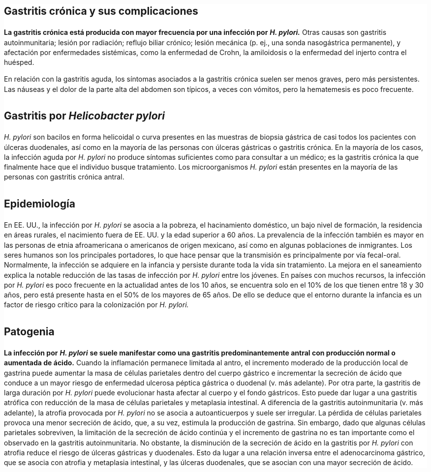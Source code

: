 
## Gastritis crónica y sus complicaciones

**La gastritis crónica está producida con mayor frecuencia por una infección por** _**H. pylori.**_ Otras causas son gastritis autoinmunitaria; lesión por radiación; reflujo biliar crónico; lesión mecánica (p. ej., una sonda nasogástrica permanente), y afectación por enfermedades sistémicas, como la enfermedad de Crohn, la amiloidosis o la enfermedad del injerto contra el huésped.

En relación con la gastritis aguda, los síntomas asociados a la gastritis crónica suelen ser menos graves, pero más persistentes. Las náuseas y el dolor de la parte alta del abdomen son típicos, a veces con vómitos, pero la hematemesis es poco frecuente.

## Gastritis por _Helicobacter pylori_

_H. pylori_ son bacilos en forma helicoidal o curva presentes en las muestras de biopsia gástrica de casi todos los pacientes con úlceras duodenales, así como en la mayoría de las personas con úlceras gástricas o gastritis crónica. En la mayoría de los casos, la infección aguda por _H. pylori_ no produce síntomas suficientes como para consultar a un médico; es la gastritis crónica la que finalmente hace que el individuo busque tratamiento. Los microorganismos _H. pylori_ están presentes en la mayoría de las personas con gastritis crónica antral.

## Epidemiología

En EE. UU., la infección por _H. pylori_ se asocia a la pobreza, el hacinamiento doméstico, un bajo nivel de formación, la residencia en áreas rurales, el nacimiento fuera de EE. UU. y la edad superior a 60 años. La prevalencia de la infección también es mayor en las personas de etnia afroamericana o americanos de origen mexicano, así como en algunas poblaciones de inmigrantes. Los seres humanos son los principales portadores, lo que hace pensar que la transmisión es principalmente por vía fecal-oral. Normalmente, la infección se adquiere en la infancia y persiste durante toda la vida sin tratamiento. La mejora en el saneamiento explica la notable reducción de las tasas de infección por _H. pylori_ entre los jóvenes. En países con muchos recursos, la infección por _H. pylori_ es poco frecuente en la actualidad antes de los 10 años, se encuentra solo en el 10% de los que tienen entre 18 y 30 años, pero está presente hasta en el 50% de los mayores de 65 años. De ello se deduce que el entorno durante la infancia es un factor de riesgo crítico para la colonización por _H. pylori._

## Patogenia

**La infección por** _**H. pylori**_ **se suele manifestar como una gastritis predominantemente antral con producción normal o aumentada de ácido.** Cuando la inflamación permanece limitada al antro, el incremento moderado de la producción local de gastrina puede aumentar la masa de células parietales dentro del cuerpo gástrico e incrementar la secreción de ácido que conduce a un mayor riesgo de enfermedad ulcerosa péptica gástrica o duodenal (v. más adelante). Por otra parte, la gastritis de larga duración por _H. pylori_ puede evolucionar hasta afectar al cuerpo y el fondo gástricos. Esto puede dar lugar a una gastritis atrófica con reducción de la masa de células parietales y metaplasia intestinal. A diferencia de la gastritis autoinmunitaria (v. más adelante), la atrofia provocada por _H. pylori_ no se asocia a autoanticuerpos y suele ser irregular. La pérdida de células parietales provoca una menor secreción de ácido, que, a su vez, estimula la producción de gastrina. Sin embargo, dado que algunas células parietales sobreviven, la limitación de la secreción de ácido continúa y el incremento de gastrina no es tan importante como el observado en la gastritis autoinmunitaria. No obstante, la disminución de la secreción de ácido en la gastritis por _H. pylori_ con atrofia reduce el riesgo de úlceras gástricas y duodenales. Esto da lugar a una relación inversa entre el adenocarcinoma gástrico, que se asocia con atrofia y metaplasia intestinal, y las úlceras duodenales, que se asocian con una mayor secreción de ácido.
